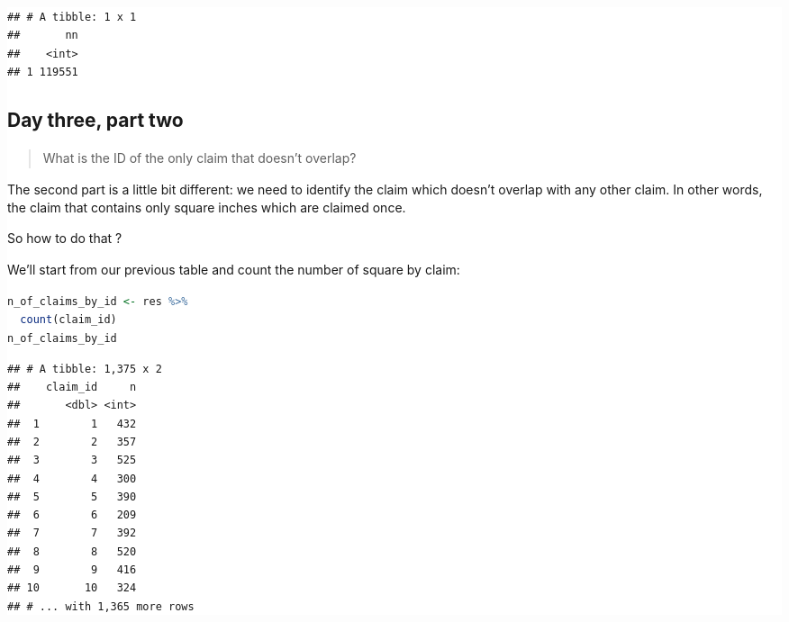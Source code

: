     ## # A tibble: 1 x 1
    ##       nn
    ##    <int>
    ## 1 119551

## Day three, part two

> What is the ID of the only claim that doesn’t overlap?

The second part is a little bit different: we need to identify the claim
which doesn’t overlap with any other claim. In other words, the claim
that contains only square inches which are claimed once.

So how to do that ?

We’ll start from our previous table and count the number of square by
claim:

``` r
n_of_claims_by_id <- res %>% 
  count(claim_id)
n_of_claims_by_id
```

    ## # A tibble: 1,375 x 2
    ##    claim_id     n
    ##       <dbl> <int>
    ##  1        1   432
    ##  2        2   357
    ##  3        3   525
    ##  4        4   300
    ##  5        5   390
    ##  6        6   209
    ##  7        7   392
    ##  8        8   520
    ##  9        9   416
    ## 10       10   324
    ## # ... with 1,365 more rows
